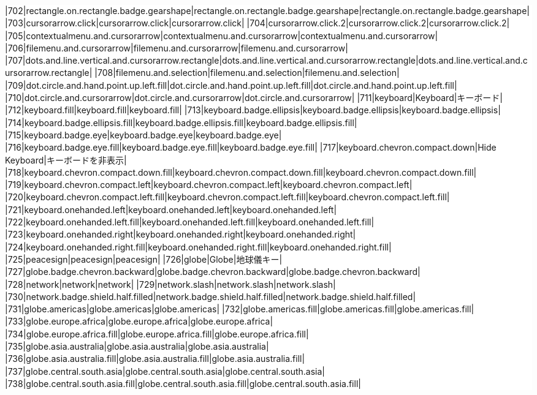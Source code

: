 |702|rectangle.on.rectangle.badge.gearshape|rectangle.on.rectangle.badge.gearshape|rectangle.on.rectangle.badge.gearshape|
|703|cursorarrow.click|cursorarrow.click|cursorarrow.click|
|704|cursorarrow.click.2|cursorarrow.click.2|cursorarrow.click.2|
|705|contextualmenu.and.cursorarrow|contextualmenu.and.cursorarrow|contextualmenu.and.cursorarrow|
|706|filemenu.and.cursorarrow|filemenu.and.cursorarrow|filemenu.and.cursorarrow|
|707|dots.and.line.vertical.and.cursorarrow.rectangle|dots.and.line.vertical.and.cursorarrow.rectangle|dots.and.line.vertical.and.cursorarrow.rectangle|
|708|filemenu.and.selection|filemenu.and.selection|filemenu.and.selection|
|709|dot.circle.and.hand.point.up.left.fill|dot.circle.and.hand.point.up.left.fill|dot.circle.and.hand.point.up.left.fill|
|710|dot.circle.and.cursorarrow|dot.circle.and.cursorarrow|dot.circle.and.cursorarrow|
|711|keyboard|Keyboard|キーボード|
|712|keyboard.fill|keyboard.fill|keyboard.fill|
|713|keyboard.badge.ellipsis|keyboard.badge.ellipsis|keyboard.badge.ellipsis|
|714|keyboard.badge.ellipsis.fill|keyboard.badge.ellipsis.fill|keyboard.badge.ellipsis.fill|
|715|keyboard.badge.eye|keyboard.badge.eye|keyboard.badge.eye|
|716|keyboard.badge.eye.fill|keyboard.badge.eye.fill|keyboard.badge.eye.fill|
|717|keyboard.chevron.compact.down|Hide Keyboard|キーボードを非表示|
|718|keyboard.chevron.compact.down.fill|keyboard.chevron.compact.down.fill|keyboard.chevron.compact.down.fill|
|719|keyboard.chevron.compact.left|keyboard.chevron.compact.left|keyboard.chevron.compact.left|
|720|keyboard.chevron.compact.left.fill|keyboard.chevron.compact.left.fill|keyboard.chevron.compact.left.fill|
|721|keyboard.onehanded.left|keyboard.onehanded.left|keyboard.onehanded.left|
|722|keyboard.onehanded.left.fill|keyboard.onehanded.left.fill|keyboard.onehanded.left.fill|
|723|keyboard.onehanded.right|keyboard.onehanded.right|keyboard.onehanded.right|
|724|keyboard.onehanded.right.fill|keyboard.onehanded.right.fill|keyboard.onehanded.right.fill|
|725|peacesign|peacesign|peacesign|
|726|globe|Globe|地球儀キー|
|727|globe.badge.chevron.backward|globe.badge.chevron.backward|globe.badge.chevron.backward|
|728|network|network|network|
|729|network.slash|network.slash|network.slash|
|730|network.badge.shield.half.filled|network.badge.shield.half.filled|network.badge.shield.half.filled|
|731|globe.americas|globe.americas|globe.americas|
|732|globe.americas.fill|globe.americas.fill|globe.americas.fill|
|733|globe.europe.africa|globe.europe.africa|globe.europe.africa|
|734|globe.europe.africa.fill|globe.europe.africa.fill|globe.europe.africa.fill|
|735|globe.asia.australia|globe.asia.australia|globe.asia.australia|
|736|globe.asia.australia.fill|globe.asia.australia.fill|globe.asia.australia.fill|
|737|globe.central.south.asia|globe.central.south.asia|globe.central.south.asia|
|738|globe.central.south.asia.fill|globe.central.south.asia.fill|globe.central.south.asia.fill|